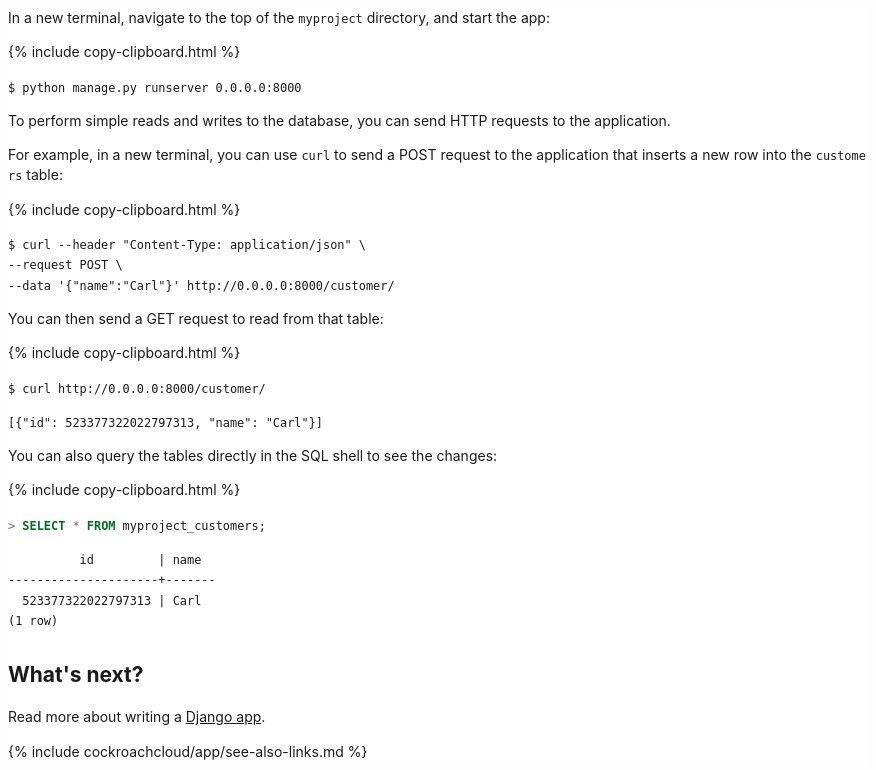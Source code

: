 In a new terminal, navigate to the top of the `myproject` directory, and start the app:

{% include copy-clipboard.html %}
~~~ shell
$ python manage.py runserver 0.0.0.0:8000
~~~

To perform simple reads and writes to the database, you can send HTTP requests to the application.

For example, in a new terminal, you can use `curl` to send a POST request to the application that inserts a new row into the `customers` table:

{% include copy-clipboard.html %}
~~~ shell
$ curl --header "Content-Type: application/json" \
--request POST \
--data '{"name":"Carl"}' http://0.0.0.0:8000/customer/
~~~

You can then send a GET request to read from that table:

{% include copy-clipboard.html %}
~~~ shell
$ curl http://0.0.0.0:8000/customer/
~~~

~~~
[{"id": 523377322022797313, "name": "Carl"}]
~~~

You can also query the tables directly in the SQL shell to see the changes:

{% include copy-clipboard.html %}
~~~ sql
> SELECT * FROM myproject_customers;
~~~

~~~
          id         | name
---------------------+-------
  523377322022797313 | Carl
(1 row)
~~~


## What's next?

Read more about writing a [Django app](https://docs.djangoproject.com/en/3.0/intro/tutorial01/).

{% include cockroachcloud/app/see-also-links.md %}

